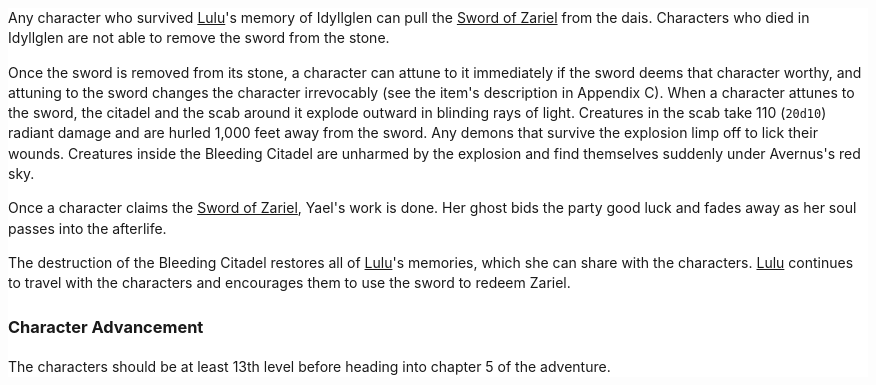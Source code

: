 Any character who survived [Lulu](Mechanics/bestiary/npc/lulu-bgdia.md)'s memory of Idyllglen can pull the [Sword of Zariel](Mechanics/items/sword-of-zariel-bgdia.md) from the dais. Characters who died in Idyllglen are not able to remove the sword from the stone.

Once the sword is removed from its stone, a character can attune to it immediately if the sword deems that character worthy, and attuning to the sword changes the character irrevocably (see the item's description in Appendix C). When a character attunes to the sword, the citadel and the scab around it explode outward in blinding rays of light. Creatures in the scab take 110 (`20d10`) radiant damage and are hurled 1,000 feet away from the sword. Any demons that survive the explosion limp off to lick their wounds. Creatures inside the Bleeding Citadel are unharmed by the explosion and find themselves suddenly under Avernus's red sky.

Once a character claims the [Sword of Zariel](Mechanics/items/sword-of-zariel-bgdia.md), Yael's work is done. Her ghost bids the party good luck and fades away as her soul passes into the afterlife.

The destruction of the Bleeding Citadel restores all of [Lulu](Mechanics/bestiary/npc/lulu-bgdia.md)'s memories, which she can share with the characters. [Lulu](Mechanics/bestiary/npc/lulu-bgdia.md) continues to travel with the characters and encourages them to use the sword to redeem Zariel.

### Character Advancement

The characters should be at least 13th level before heading into chapter 5 of the adventure.